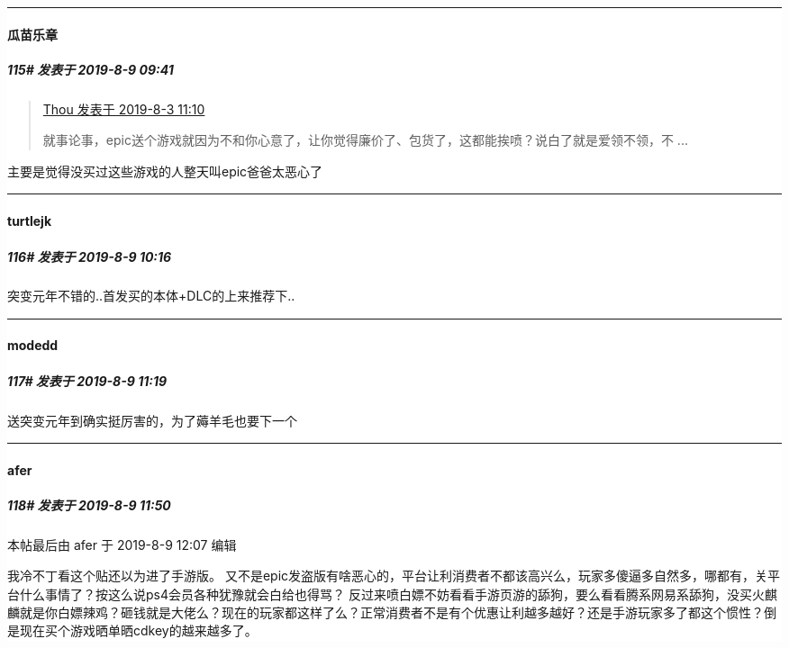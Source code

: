 


-----

####  瓜苗乐章  
##### 115#       发表于 2019-8-9 09:41



<blockquote><a href="httphttps://bbs.saraba1st.com/2b/forum.php?mod=redirect&amp;goto=findpost&amp;pid=44776428&amp;ptid=1849302" target="_blank">Thou 发表于 2019-8-3 11:10</a>

就事论事，epic送个游戏就因为不和你心意了，让你觉得廉价了、包货了，这都能挨喷？说白了就是爱领不领，不 ...</blockquote>
主要是觉得没买过这些游戏的人整天叫epic爸爸太恶心了







-----

####  turtlejk  
##### 116#       发表于 2019-8-9 10:16




突变元年不错的..首发买的本体+DLC的上来推荐下..







-----

####  modedd  
##### 117#       发表于 2019-8-9 11:19




送突变元年到确实挺厉害的，为了薅羊毛也要下一个







-----

####  afer  
##### 118#       发表于 2019-8-9 11:50



 本帖最后由 afer 于 2019-8-9 12:07 编辑 

我冷不丁看这个贴还以为进了手游版。
又不是epic发盗版有啥恶心的，平台让利消费者不都该高兴么，玩家多傻逼多自然多，哪都有，关平台什么事情了？按这么说ps4会员各种犹豫就会白给也得骂？
反过来喷白嫖不妨看看手游页游的舔狗，要么看看腾系网易系舔狗，没买火麒麟就是你白嫖辣鸡？砸钱就是大佬么？现在的玩家都这样了么？正常消费者不是有个优惠让利越多越好？还是手游玩家多了都这个惯性？倒是现在买个游戏晒单晒cdkey的越来越多了。
